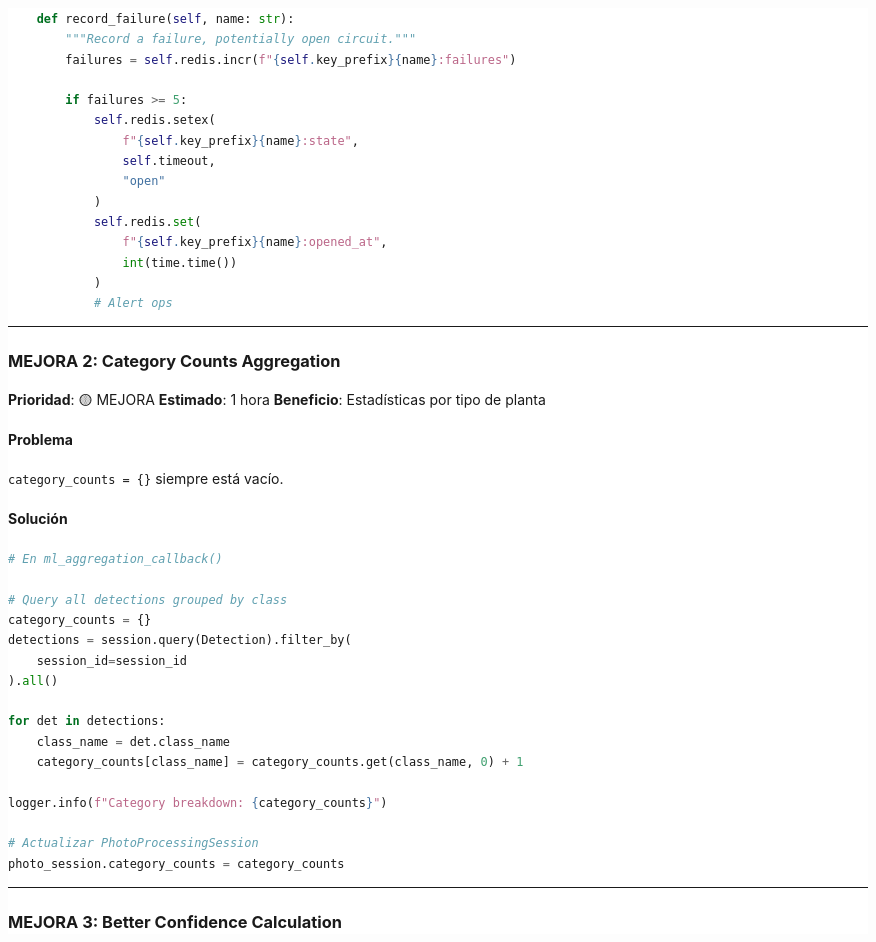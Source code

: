 ```python
    def record_failure(self, name: str):
        """Record a failure, potentially open circuit."""
        failures = self.redis.incr(f"{self.key_prefix}{name}:failures")

        if failures >= 5:
            self.redis.setex(
                f"{self.key_prefix}{name}:state",
                self.timeout,
                "open"
            )
            self.redis.set(
                f"{self.key_prefix}{name}:opened_at",
                int(time.time())
            )
            # Alert ops
```

---

### MEJORA 2: Category Counts Aggregation

**Prioridad**: 🟡 MEJORA
**Estimado**: 1 hora
**Beneficio**: Estadísticas por tipo de planta

#### Problema
`category_counts = {}` siempre está vacío.

#### Solución

```python
# En ml_aggregation_callback()

# Query all detections grouped by class
category_counts = {}
detections = session.query(Detection).filter_by(
    session_id=session_id
).all()

for det in detections:
    class_name = det.class_name
    category_counts[class_name] = category_counts.get(class_name, 0) + 1

logger.info(f"Category breakdown: {category_counts}")

# Actualizar PhotoProcessingSession
photo_session.category_counts = category_counts
```

---

### MEJORA 3: Better Confidence Calculation
